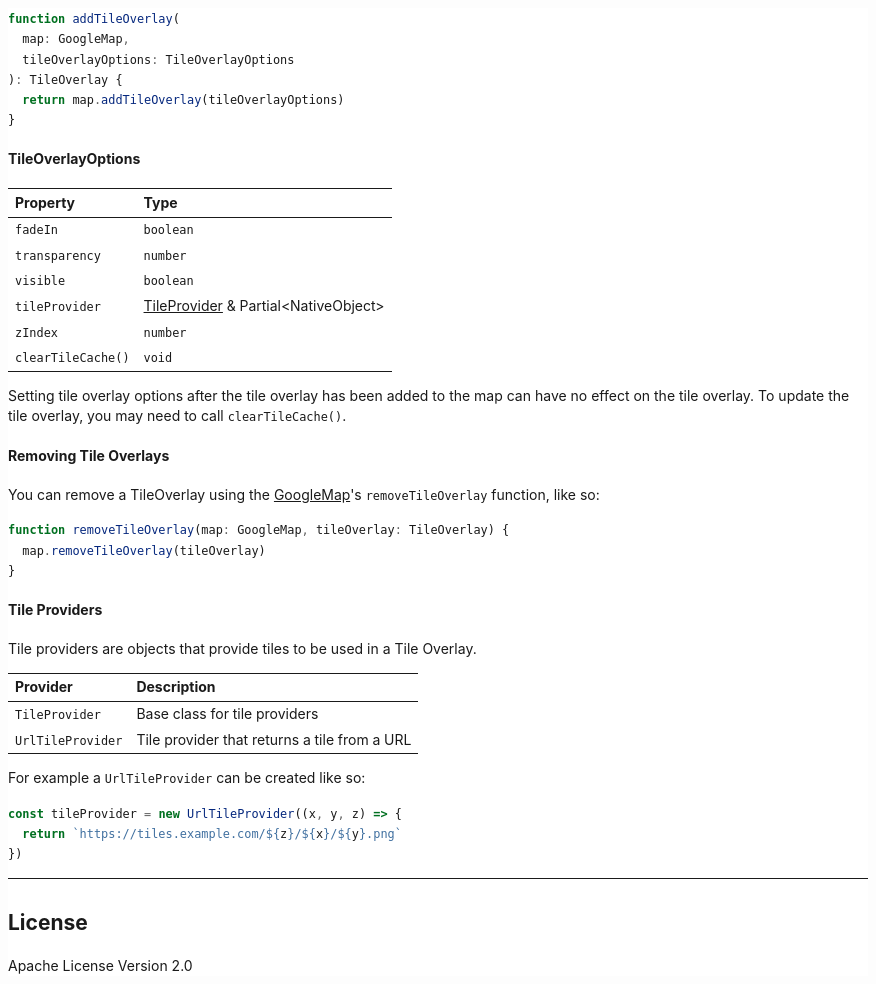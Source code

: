 ```ts
function addTileOverlay(
  map: GoogleMap,
  tileOverlayOptions: TileOverlayOptions
): TileOverlay {
  return map.addTileOverlay(tileOverlayOptions)
}
```

#### TileOverlayOptions

| Property           | Type                                                      |
| :----------------- | :-------------------------------------------------------- |
| `fadeIn`           | `boolean`                                                 |
| `transparency`     | `number`                                                  |
| `visible`          | `boolean`                                                 |
| `tileProvider`     | [TileProvider](#tile-providers) & Partial\<NativeObject\> |
| `zIndex`           | `number`                                                  |
| `clearTileCache()` | `void`                                                    |

Setting tile overlay options after the tile overlay has been added to the map can have no effect on the tile overlay. To update the tile overlay, you may need to call `clearTileCache()`.

#### Removing Tile Overlays

You can remove a TileOverlay using the [GoogleMap](#googlemap-object)'s `removeTileOverlay` function, like so:

```ts
function removeTileOverlay(map: GoogleMap, tileOverlay: TileOverlay) {
  map.removeTileOverlay(tileOverlay)
}
```

#### Tile Providers

Tile providers are objects that provide tiles to be used in a Tile Overlay.

| Provider          | Description                                  |
| :---------------- | :------------------------------------------- |
| `TileProvider`    | Base class for tile providers                |
| `UrlTileProvider` | Tile provider that returns a tile from a URL |

For example a `UrlTileProvider` can be created like so:

```ts
const tileProvider = new UrlTileProvider((x, y, z) => {
  return `https://tiles.example.com/${z}/${x}/${y}.png`
})
```

---

## License

Apache License Version 2.0
